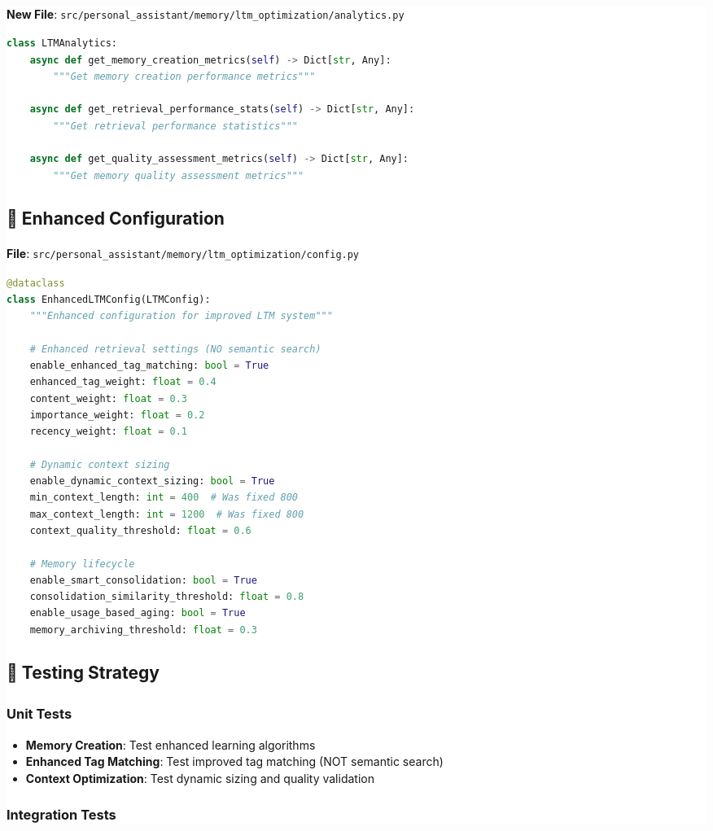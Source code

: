 **New File**: `src/personal_assistant/memory/ltm_optimization/analytics.py`

```python
class LTMAnalytics:
    async def get_memory_creation_metrics(self) -> Dict[str, Any]:
        """Get memory creation performance metrics"""

    async def get_retrieval_performance_stats(self) -> Dict[str, Any]:
        """Get retrieval performance statistics"""

    async def get_quality_assessment_metrics(self) -> Dict[str, Any]:
        """Get memory quality assessment metrics"""
```

## 🔧 **Enhanced Configuration**

**File**: `src/personal_assistant/memory/ltm_optimization/config.py`

```python
@dataclass
class EnhancedLTMConfig(LTMConfig):
    """Enhanced configuration for improved LTM system"""

    # Enhanced retrieval settings (NO semantic search)
    enable_enhanced_tag_matching: bool = True
    enhanced_tag_weight: float = 0.4
    content_weight: float = 0.3
    importance_weight: float = 0.2
    recency_weight: float = 0.1

    # Dynamic context sizing
    enable_dynamic_context_sizing: bool = True
    min_context_length: int = 400  # Was fixed 800
    max_context_length: int = 1200  # Was fixed 800
    context_quality_threshold: float = 0.6

    # Memory lifecycle
    enable_smart_consolidation: bool = True
    consolidation_similarity_threshold: float = 0.8
    enable_usage_based_aging: bool = True
    memory_archiving_threshold: float = 0.3
```

## 🧪 **Testing Strategy**

### **Unit Tests**

- **Memory Creation**: Test enhanced learning algorithms
- **Enhanced Tag Matching**: Test improved tag matching (NOT semantic search)
- **Context Optimization**: Test dynamic sizing and quality validation

### **Integration Tests**
